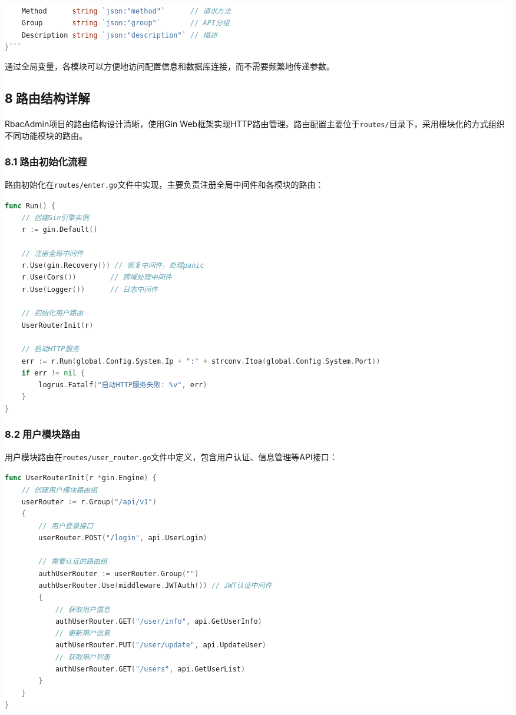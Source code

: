 ```go
    Method      string `json:"method"`      // 请求方法
    Group       string `json:"group"`       // API分组
    Description string `json:"description"` // 描述
}```
```
<mcfile name="global\global.go" path="e:\myblog\Go项目学习\rbacAdmin\global\global.go"></mcfile>

通过全局变量，各模块可以方便地访问配置信息和数据库连接，而不需要频繁地传递参数。

## 8 路由结构详解
RbacAdmin项目的路由结构设计清晰，使用Gin Web框架实现HTTP路由管理。路由配置主要位于`routes/`目录下，采用模块化的方式组织不同功能模块的路由。

### 8.1 路由初始化流程
路由初始化在`routes/enter.go`文件中实现，主要负责注册全局中间件和各模块的路由：

```go
func Run() {
    // 创建Gin引擎实例
    r := gin.Default()
    
    // 注册全局中间件
    r.Use(gin.Recovery()) // 恢复中间件，处理panic
    r.Use(Cors())        // 跨域处理中间件
    r.Use(Logger())      // 日志中间件
    
    // 初始化用户路由
    UserRouterInit(r)
    
    // 启动HTTP服务
    err := r.Run(global.Config.System.Ip + ":" + strconv.Itoa(global.Config.System.Port))
    if err != nil {
        logrus.Fatalf("启动HTTP服务失败: %v", err)
    }
}
```
<mcfile name="routes\enter.go" path="e:\myblog\Go项目学习\rbacAdmin\routes\enter.go"></mcfile>

### 8.2 用户模块路由
用户模块路由在`routes/user_router.go`文件中定义，包含用户认证、信息管理等API接口：

```go
func UserRouterInit(r *gin.Engine) {
    // 创建用户模块路由组
    userRouter := r.Group("/api/v1")
    {
        // 用户登录接口
        userRouter.POST("/login", api.UserLogin)
        
        // 需要认证的路由组
        authUserRouter := userRouter.Group("")
        authUserRouter.Use(middleware.JWTAuth()) // JWT认证中间件
        {
            // 获取用户信息
            authUserRouter.GET("/user/info", api.GetUserInfo)
            // 更新用户信息
            authUserRouter.PUT("/user/update", api.UpdateUser)
            // 获取用户列表
            authUserRouter.GET("/users", api.GetUserList)
        }
    }
}
```
<mcfile name="routes\user_router.go" path="e:\myblog\Go项目学习\rbacAdmin\routes\user_router.go"></mcfile>